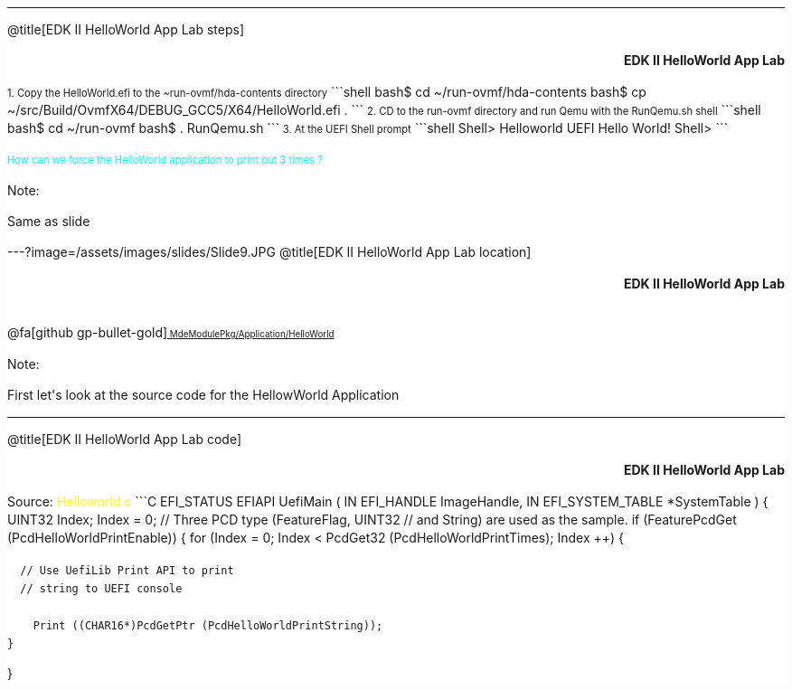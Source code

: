  
---
@title[EDK II HelloWorld  App  Lab steps]
<p align="right"><span class="gold" ><b>EDK II HelloWorld  App  Lab  </b></span></p>
<span style="font-size:0.8em" >1. Copy the HelloWorld.efi to the ~run-ovmf/hda-contents directory</span>
```shell
  bash$ cd ~/run-ovmf/hda-contents
  bash$ cp ~/src/Build/OvmfX64/DEBUG_GCC5/X64/HelloWorld.efi .
```
<span style="font-size:0.8em" >2. CD to the run-ovmf directory and run Qemu with the RunQemu.sh shell</span>
```shell
  bash$ cd ~/run-ovmf
  bash$ . RunQemu.sh
```
<span style="font-size:0.8em" >3. At the UEFI Shell prompt</span>
```shell
Shell> Helloworld
UEFI Hello World!
Shell> 
```

<span style="font-size:0.8em" ><font color="cyan">How can we force the HelloWorld application to print out 3 times ?</font></span>


Note:

Same as slide

---?image=/assets/images/slides/Slide9.JPG
@title[EDK II HelloWorld  App  Lab location]
<p align="right"><span class="gold" ><b>EDK II HelloWorld  App  Lab  </b></span></p>
<br>
@fa[github gp-bullet-gold]<span style="font-size:0.7em"><a href="https://github.com/tianocore/edk2/tree/master/MdeModulePkg/Application/HelloWorld"> MdeModulePkg/Application/HelloWorld </a></span>


Note:

First let's look at the source code for the HellowWorld Application

---
@title[EDK II HelloWorld  App  Lab code]
<p align="right"><span class="gold" ><b>EDK II HelloWorld  App  Lab  </b></span></p>
<span style="font-size:01.0em" >Source: <font color="yellow">Helloworld.c</font></span>
```C
EFI_STATUS
EFIAPI
UefiMain (
  IN EFI_HANDLE        ImageHandle,
  IN EFI_SYSTEM_TABLE  *SystemTable
  )
{
	UINT32 Index;
	Index = 0;
  // Three PCD type (FeatureFlag, UINT32 
  // and String) are used as the sample.
  if (FeaturePcdGet (PcdHelloWorldPrintEnable)) {
  	for (Index = 0; Index < PcdGet32   (PcdHelloWorldPrintTimes); Index ++) {
  	  
  	  // Use UefiLib Print API to print
      // string to UEFI console
  	  
    	Print ((CHAR16*)PcdGetPtr (PcdHelloWorldPrintString));
    }
  }

```